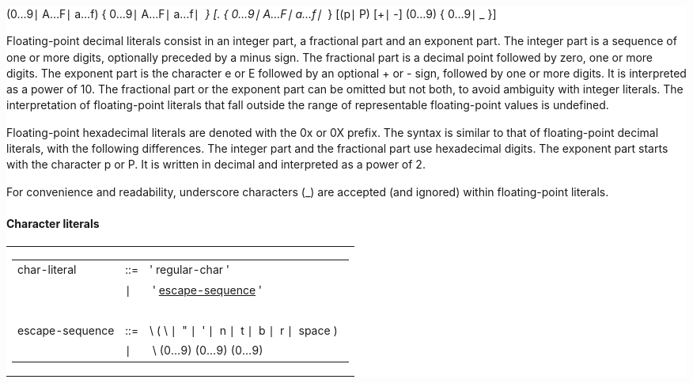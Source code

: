 (<span class="c007">0</span>…<span class="c007">9</span>∣&nbsp;<span class="c007">A</span>…<span class="c007">F</span>∣&nbsp;<span class="c007">a</span>…<span class="c007">f</span>)
{&nbsp;<span class="c007">0</span>…<span class="c007">9</span>∣&nbsp;<span class="c007">A</span>…<span class="c007">F</span>∣&nbsp;<span class="c007">a</span>…<span class="c007">f</span>∣&nbsp;<span class="c007">_</span>&nbsp;}
[<span class="c007">.</span>&nbsp;{&nbsp;<span class="c007">0</span>…<span class="c007">9</span>∣&nbsp;<span class="c007">A</span>…<span class="c007">F</span>∣&nbsp;<span class="c007">a</span>…<span class="c007">f</span>∣&nbsp;<span class="c007">_</span>&nbsp;}
[(<span class="c007">p</span>∣&nbsp;<span class="c007">P</span>)&nbsp;[<span class="c007">+</span>∣&nbsp;<span class="c007">-</span>]&nbsp;(<span class="c007">0</span>…<span class="c007">9</span>)&nbsp;{&nbsp;<span class="c007">0</span>…<span class="c007">9</span>∣&nbsp;<span class="c007">_</span>&nbsp;}]
</td></tr>
</tbody></table></td></tr>
</tbody></table><p>Floating-point decimal literals consist in an integer part, a
fractional part and
an exponent part. The integer part is a sequence of one or more
digits, optionally preceded by a minus sign. The fractional part is a
decimal point followed by zero, one or more digits.
The exponent part is the character <span class="c007">e</span> or <span class="c007">E</span> followed by an
optional <span class="c007">+</span> or <span class="c007">-</span> sign, followed by one or more digits. It is
interpreted as a power of 10.
The fractional part or the exponent part can be omitted but not both, to
avoid ambiguity with integer literals.
The interpretation of floating-point literals that fall outside the
range of representable floating-point values is undefined.</p><p>Floating-point hexadecimal literals are denoted with the <span class="c007">0x</span> or <span class="c007">0X</span>
prefix. The syntax is similar to that of floating-point decimal
literals, with the following differences.
The integer part and the fractional part use hexadecimal
digits. The exponent part starts with the character <span class="c007">p</span> or <span class="c007">P</span>.
It is written in decimal and interpreted as a power of 2.</p><p>For convenience and readability, underscore characters (<span class="c007">_</span>) are accepted
(and ignored) within floating-point literals.</p><h4 class="subsubsection" id="sec68">Character literals</h4>
<p>
<a id="s:characterliteral"></a></p><table class="display dcenter"><tbody><tr class="c022"><td class="dcell"><table class="c001 cellpading0"><tbody><tr><td class="c021">
<a class="syntax" id="char-literal"><span class="c013">char-literal</span></a></td><td class="c018">::=</td><td class="c020">
<span class="c007">'</span>&nbsp;<span class="c013">regular-char</span>&nbsp;<span class="c007">'</span>
&nbsp;</td></tr>
<tr><td class="c021">&nbsp;</td><td class="c018">∣</td><td class="c020">&nbsp;<span class="c007">'</span>&nbsp;<a class="syntax" href="#escape-sequence"><span class="c013">escape-sequence</span></a>&nbsp;<span class="c007">'</span>
&nbsp;</td></tr>
<tr><td class="c021">&nbsp;</td></tr>
<tr><td class="c021">
<a class="syntax" id="escape-sequence"><span class="c013">escape-sequence</span></a></td><td class="c018">::=</td><td class="c020">
<span class="c007">\</span>&nbsp;(&nbsp;<span class="c007">\</span>&nbsp;∣&nbsp;&nbsp;<span class="c007">"</span>&nbsp;∣&nbsp;&nbsp;<span class="c007">'</span>&nbsp;∣&nbsp;&nbsp;<span class="c007">n</span>&nbsp;∣&nbsp;&nbsp;<span class="c007">t</span>&nbsp;∣&nbsp;&nbsp;<span class="c007">b</span>&nbsp;∣&nbsp;&nbsp;<span class="c007">r</span>&nbsp;∣&nbsp;&nbsp;<span class="c013">space</span>&nbsp;)
&nbsp;</td></tr>
<tr><td class="c021">&nbsp;</td><td class="c018">∣</td><td class="c020">&nbsp;<span class="c007">\</span>&nbsp;(<span class="c007">0</span>…<span class="c007">9</span>)&nbsp;(<span class="c007">0</span>…<span class="c007">9</span>)&nbsp;(<span class="c007">0</span>…<span class="c007">9</span>)
&nbsp;</td></tr>